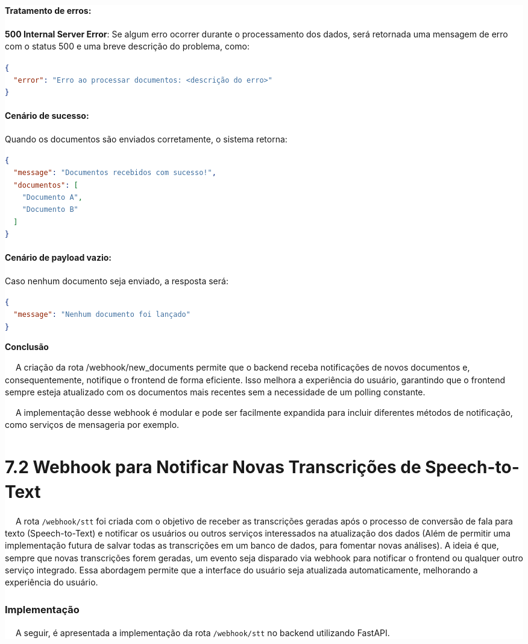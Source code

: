 #### Tratamento de erros:
 **500 Internal Server Error**: Se algum erro ocorrer durante o processamento dos dados, será retornada uma mensagem de erro com o status 500 e uma breve descrição do problema, como:
  ```json
  {
    "error": "Erro ao processar documentos: <descrição do erro>"
  }
  ```

#### Cenário de sucesso:
Quando os documentos são enviados corretamente, o sistema retorna:
```json
{
  "message": "Documentos recebidos com sucesso!",
  "documentos": [
    "Documento A",
    "Documento B"
  ]
}
```

#### Cenário de payload vazio:
Caso nenhum documento seja enviado, a resposta será:
```json
{
  "message": "Nenhum documento foi lançado"
}
```
**Conclusão**

&emsp; A criação da rota /webhook/new_documents permite que o backend receba notificações de novos documentos e, consequentemente, notifique o frontend de forma eficiente. Isso melhora a experiência do usuário, garantindo que o frontend sempre esteja atualizado com os documentos mais recentes sem a necessidade de um polling constante.

&emsp; A implementação desse webhook é modular e pode ser facilmente expandida para incluir diferentes métodos de notificação, como serviços de mensageria por exemplo.
  
# 7.2 Webhook para Notificar Novas Transcrições de Speech-to-Text

&emsp; A rota `/webhook/stt` foi criada com o objetivo de receber as transcrições geradas após o processo de conversão de fala para texto (Speech-to-Text) e notificar os usuários ou outros serviços interessados na atualização dos dados (Além de permitir uma implementação futura de salvar todas as transcrições em um banco de dados, para fomentar novas análises). A ideia é que, sempre que novas transcrições forem geradas, um evento seja disparado via webhook para notificar o frontend ou qualquer outro serviço integrado. Essa abordagem permite que a interface do usuário seja atualizada automaticamente, melhorando a experiência do usuário.

### Implementação

&emsp; A seguir, é apresentada a implementação da rota `/webhook/stt` no backend utilizando FastAPI.
